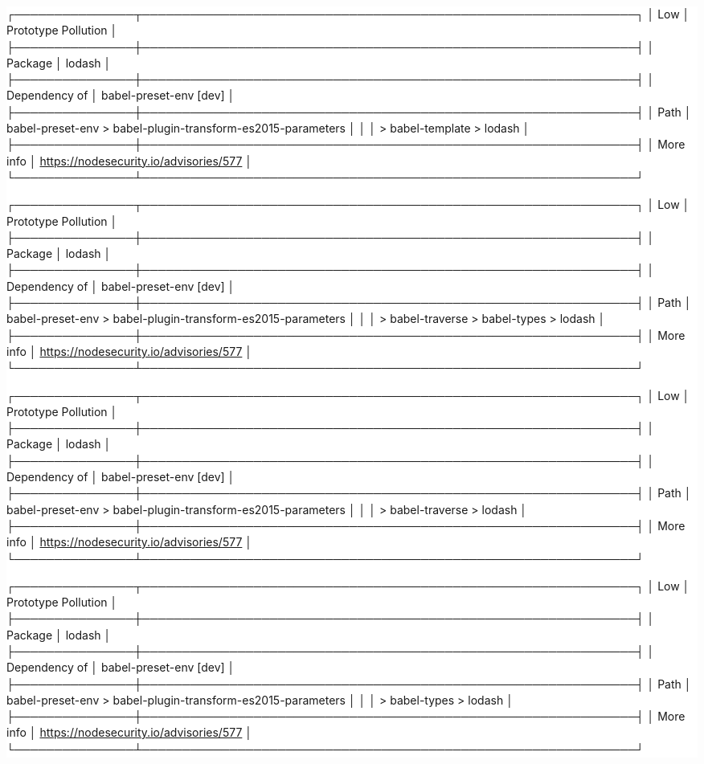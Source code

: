 
┌───────────────┬──────────────────────────────────────────────────────────────┐
│ Low           │ Prototype Pollution                                          │
├───────────────┼──────────────────────────────────────────────────────────────┤
│ Package       │ lodash                                                       │
├───────────────┼──────────────────────────────────────────────────────────────┤
│ Dependency of │ babel-preset-env [dev]                                       │
├───────────────┼──────────────────────────────────────────────────────────────┤
│ Path          │ babel-preset-env > babel-plugin-transform-es2015-parameters  │
│               │ > babel-template > lodash                                    │
├───────────────┼──────────────────────────────────────────────────────────────┤
│ More info     │ https://nodesecurity.io/advisories/577                       │
└───────────────┴──────────────────────────────────────────────────────────────┘


┌───────────────┬──────────────────────────────────────────────────────────────┐
│ Low           │ Prototype Pollution                                          │
├───────────────┼──────────────────────────────────────────────────────────────┤
│ Package       │ lodash                                                       │
├───────────────┼──────────────────────────────────────────────────────────────┤
│ Dependency of │ babel-preset-env [dev]                                       │
├───────────────┼──────────────────────────────────────────────────────────────┤
│ Path          │ babel-preset-env > babel-plugin-transform-es2015-parameters  │
│               │ > babel-traverse > babel-types > lodash                      │
├───────────────┼──────────────────────────────────────────────────────────────┤
│ More info     │ https://nodesecurity.io/advisories/577                       │
└───────────────┴──────────────────────────────────────────────────────────────┘


┌───────────────┬──────────────────────────────────────────────────────────────┐
│ Low           │ Prototype Pollution                                          │
├───────────────┼──────────────────────────────────────────────────────────────┤
│ Package       │ lodash                                                       │
├───────────────┼──────────────────────────────────────────────────────────────┤
│ Dependency of │ babel-preset-env [dev]                                       │
├───────────────┼──────────────────────────────────────────────────────────────┤
│ Path          │ babel-preset-env > babel-plugin-transform-es2015-parameters  │
│               │ > babel-traverse > lodash                                    │
├───────────────┼──────────────────────────────────────────────────────────────┤
│ More info     │ https://nodesecurity.io/advisories/577                       │
└───────────────┴──────────────────────────────────────────────────────────────┘


┌───────────────┬──────────────────────────────────────────────────────────────┐
│ Low           │ Prototype Pollution                                          │
├───────────────┼──────────────────────────────────────────────────────────────┤
│ Package       │ lodash                                                       │
├───────────────┼──────────────────────────────────────────────────────────────┤
│ Dependency of │ babel-preset-env [dev]                                       │
├───────────────┼──────────────────────────────────────────────────────────────┤
│ Path          │ babel-preset-env > babel-plugin-transform-es2015-parameters  │
│               │ > babel-types > lodash                                       │
├───────────────┼──────────────────────────────────────────────────────────────┤
│ More info     │ https://nodesecurity.io/advisories/577                       │
└───────────────┴──────────────────────────────────────────────────────────────┘
